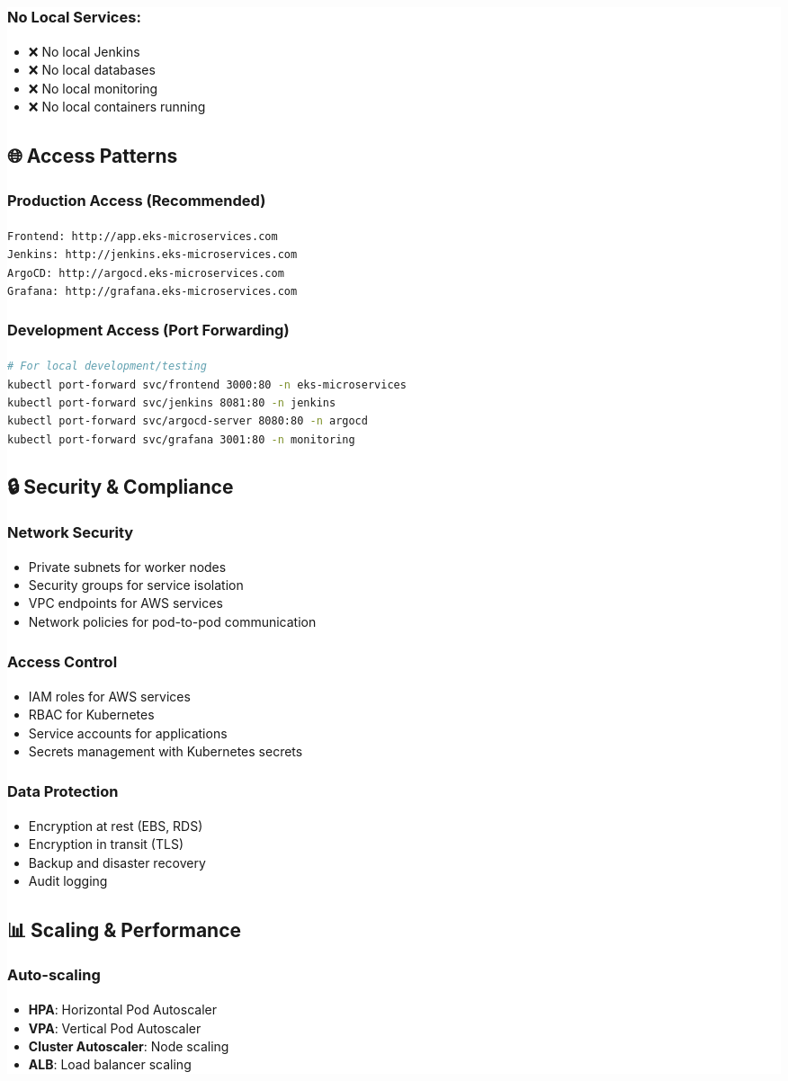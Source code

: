### **No Local Services:**
- ❌ No local Jenkins
- ❌ No local databases
- ❌ No local monitoring
- ❌ No local containers running

## 🌐 **Access Patterns**

### **Production Access (Recommended)**
```
Frontend: http://app.eks-microservices.com
Jenkins: http://jenkins.eks-microservices.com
ArgoCD: http://argocd.eks-microservices.com
Grafana: http://grafana.eks-microservices.com
```

### **Development Access (Port Forwarding)**
```bash
# For local development/testing
kubectl port-forward svc/frontend 3000:80 -n eks-microservices
kubectl port-forward svc/jenkins 8081:80 -n jenkins
kubectl port-forward svc/argocd-server 8080:80 -n argocd
kubectl port-forward svc/grafana 3001:80 -n monitoring
```

## 🔒 **Security & Compliance**

### **Network Security**
- Private subnets for worker nodes
- Security groups for service isolation
- VPC endpoints for AWS services
- Network policies for pod-to-pod communication

### **Access Control**
- IAM roles for AWS services
- RBAC for Kubernetes
- Service accounts for applications
- Secrets management with Kubernetes secrets

### **Data Protection**
- Encryption at rest (EBS, RDS)
- Encryption in transit (TLS)
- Backup and disaster recovery
- Audit logging

## 📊 **Scaling & Performance**

### **Auto-scaling**
- **HPA**: Horizontal Pod Autoscaler
- **VPA**: Vertical Pod Autoscaler
- **Cluster Autoscaler**: Node scaling
- **ALB**: Load balancer scaling
